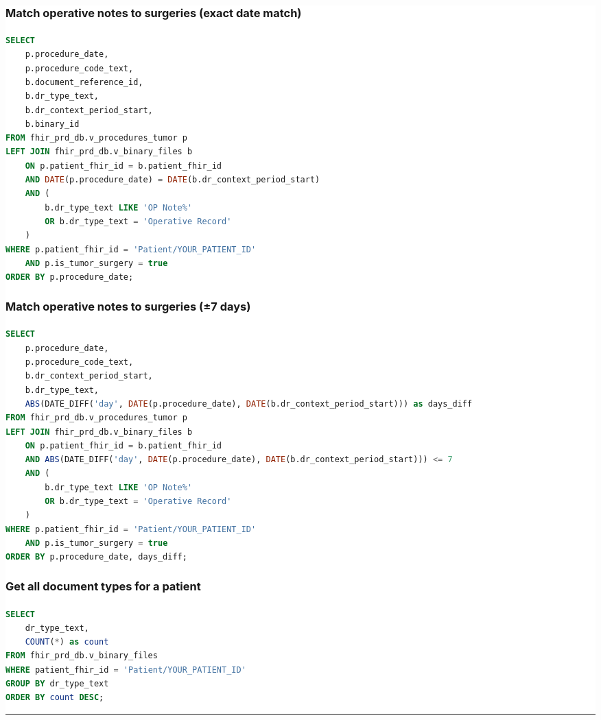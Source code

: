 ### Match operative notes to surgeries (exact date match)
```sql
SELECT
    p.procedure_date,
    p.procedure_code_text,
    b.document_reference_id,
    b.dr_type_text,
    b.dr_context_period_start,
    b.binary_id
FROM fhir_prd_db.v_procedures_tumor p
LEFT JOIN fhir_prd_db.v_binary_files b
    ON p.patient_fhir_id = b.patient_fhir_id
    AND DATE(p.procedure_date) = DATE(b.dr_context_period_start)
    AND (
        b.dr_type_text LIKE 'OP Note%'
        OR b.dr_type_text = 'Operative Record'
    )
WHERE p.patient_fhir_id = 'Patient/YOUR_PATIENT_ID'
    AND p.is_tumor_surgery = true
ORDER BY p.procedure_date;
```

### Match operative notes to surgeries (±7 days)
```sql
SELECT
    p.procedure_date,
    p.procedure_code_text,
    b.dr_context_period_start,
    b.dr_type_text,
    ABS(DATE_DIFF('day', DATE(p.procedure_date), DATE(b.dr_context_period_start))) as days_diff
FROM fhir_prd_db.v_procedures_tumor p
LEFT JOIN fhir_prd_db.v_binary_files b
    ON p.patient_fhir_id = b.patient_fhir_id
    AND ABS(DATE_DIFF('day', DATE(p.procedure_date), DATE(b.dr_context_period_start))) <= 7
    AND (
        b.dr_type_text LIKE 'OP Note%'
        OR b.dr_type_text = 'Operative Record'
    )
WHERE p.patient_fhir_id = 'Patient/YOUR_PATIENT_ID'
    AND p.is_tumor_surgery = true
ORDER BY p.procedure_date, days_diff;
```

### Get all document types for a patient
```sql
SELECT
    dr_type_text,
    COUNT(*) as count
FROM fhir_prd_db.v_binary_files
WHERE patient_fhir_id = 'Patient/YOUR_PATIENT_ID'
GROUP BY dr_type_text
ORDER BY count DESC;
```

---